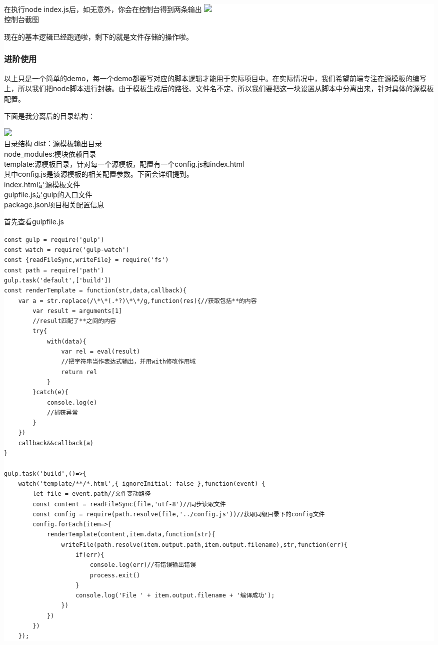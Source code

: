 在执行node index.js后，如无意外，你会在控制台得到两条输出
![](http://upload-images.jianshu.io/upload_images/2439144-e98ed727a84bdd06.png?imageMogr2/auto-orient/strip%7CimageView2/2/w/1240)  
控制台截图
  
现在的基本逻辑已经跑通啦，剩下的就是文件存储的操作啦。

### 进阶使用

以上只是一个简单的demo，每一个demo都要写对应的脚本逻辑才能用于实际项目中。在实际情况中，我们希望前端专注在源模板的编写上，所以我们把node脚本进行封装。由于模板生成后的路径、文件名不定、所以我们要把这一块设置从脚本中分离出来，针对具体的源模板配置。

下面是我分离后的目录结构：  

![](http://upload-images.jianshu.io/upload_images/2439144-3c1ac70e1a16353e.png?imageMogr2/auto-orient/strip%7CimageView2/2/w/1240)  
目录结构
dist：源模板输出目录  
node_modules:模块依赖目录  
template:源模板目录，针对每一个源模板，配置有一个config.js和index.html  
其中config.js是该源模板的相关配置参数。下面会详细提到。  
index.html是源模板文件  
gulpfile.js是gulp的入口文件  
package.json项目相关配置信息

首先查看gulpfile.js

    const gulp = require('gulp')
    const watch = require('gulp-watch')
    const {readFileSync,writeFile} = require('fs')
    const path = require('path')
    gulp.task('default',['build'])
    const renderTemplate = function(str,data,callback){
        var a = str.replace(/\*\*(.*?)\*\*/g,function(res){//获取包括**的内容
            var result = arguments[1]
            //result匹配了**之间的内容
            try{
                with(data){
                    var rel = eval(result)
                    //把字符串当作表达式输出，并用with修改作用域
                    return rel
                }
            }catch(e){
                console.log(e)
                //捕获异常
            }
        })
        callback&&callback(a)
    }
    
    gulp.task('build',()=>{
        watch('template/**/*.html',{ ignoreInitial: false },function(event) {
            let file = event.path//文件变动路径
            const content = readFileSync(file,'utf-8')//同步读取文件
            const config = require(path.resolve(file,'../config.js'))//获取同级目录下的config文件
            config.forEach(item=>{
                renderTemplate(content,item.data,function(str){
                    writeFile(path.resolve(item.output.path,item.output.filename),str,function(err){
                        if(err){
                            console.log(err)//有错误输出错误
                            process.exit()
                        }
                        console.log('File ' + item.output.filename + '编译成功');
                    })
                })
            })
        });